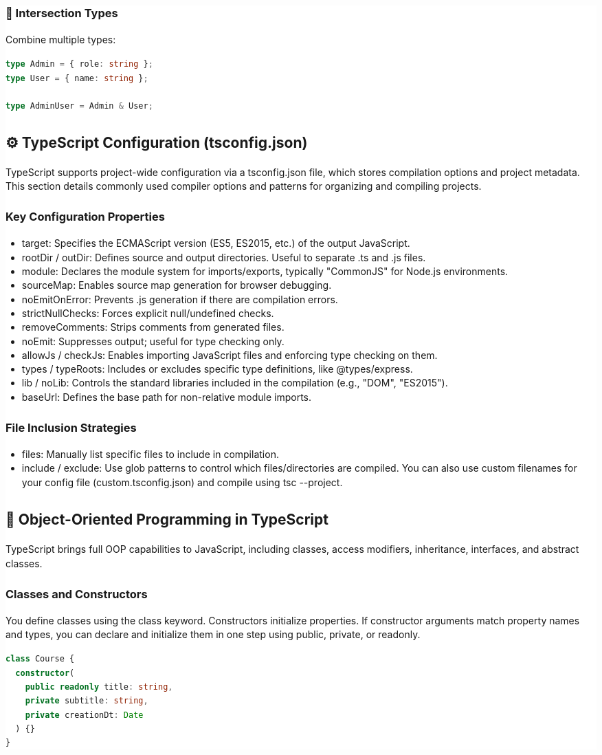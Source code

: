 ### 🔗 Intersection Types
Combine multiple types:

```ts
type Admin = { role: string };
type User = { name: string };

type AdminUser = Admin & User;
```

## ⚙️ TypeScript Configuration (tsconfig.json)
TypeScript supports project-wide configuration via a tsconfig.json file, which stores compilation options and project metadata. This section details commonly used compiler options and patterns for organizing and compiling projects.

### Key Configuration Properties
- target: Specifies the ECMAScript version (ES5, ES2015, etc.) of the output JavaScript.
- rootDir / outDir: Defines source and output directories. Useful to separate .ts and .js files.
- module: Declares the module system for imports/exports, typically "CommonJS" for Node.js environments.
- sourceMap: Enables source map generation for browser debugging.
- noEmitOnError: Prevents .js generation if there are compilation errors.
- strictNullChecks: Forces explicit null/undefined checks.
- removeComments: Strips comments from generated files.
- noEmit: Suppresses output; useful for type checking only.
- allowJs / checkJs: Enables importing JavaScript files and enforcing type checking on them.
- types / typeRoots: Includes or excludes specific type definitions, like @types/express.
- lib / noLib: Controls the standard libraries included in the compilation (e.g., "DOM", "ES2015").
- baseUrl: Defines the base path for non-relative module imports.

### File Inclusion Strategies
- files: Manually list specific files to include in compilation.
- include / exclude: Use glob patterns to control which files/directories are compiled.
You can also use custom filenames for your config file (custom.tsconfig.json) and compile using tsc --project.

## 🧱 Object-Oriented Programming in TypeScript
TypeScript brings full OOP capabilities to JavaScript, including classes, access modifiers, inheritance, interfaces, and abstract classes.

### Classes and Constructors
You define classes using the class keyword. Constructors initialize properties. If constructor arguments match property names and types, you can declare and initialize them in one step using public, private, or readonly.

```ts
class Course {
  constructor(
    public readonly title: string,
    private subtitle: string,
    private creationDt: Date
  ) {}
}
```
